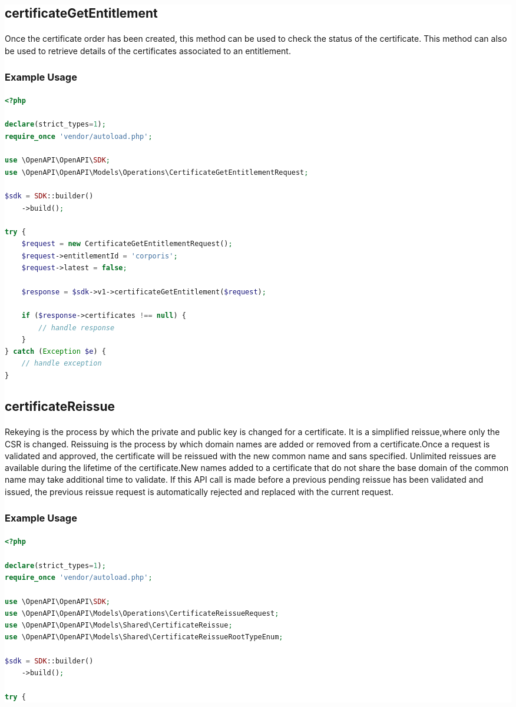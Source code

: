 
## certificateGetEntitlement

Once the certificate order has been created, this method can be used to check the status of the certificate. This method can also be used to retrieve details of the certificates associated to an entitlement.

### Example Usage

```php
<?php

declare(strict_types=1);
require_once 'vendor/autoload.php';

use \OpenAPI\OpenAPI\SDK;
use \OpenAPI\OpenAPI\Models\Operations\CertificateGetEntitlementRequest;

$sdk = SDK::builder()
    ->build();

try {
    $request = new CertificateGetEntitlementRequest();
    $request->entitlementId = 'corporis';
    $request->latest = false;

    $response = $sdk->v1->certificateGetEntitlement($request);

    if ($response->certificates !== null) {
        // handle response
    }
} catch (Exception $e) {
    // handle exception
}
```

## certificateReissue

<p>Rekeying is the process by which the private and public key is changed for a certificate. It is a simplified reissue,where only the CSR is changed. Reissuing is the process by which domain names are added or removed from a certificate.Once a request is validated and approved, the certificate will be reissued with the new common name and sans specified. Unlimited reissues are available during the lifetime of the certificate.New names added to a certificate that do not share the base domain of the common name may take additional time to validate. If this API call is made before a previous pending reissue has been validated and issued, the previous reissue request is automatically rejected and replaced with the current request.</p>

### Example Usage

```php
<?php

declare(strict_types=1);
require_once 'vendor/autoload.php';

use \OpenAPI\OpenAPI\SDK;
use \OpenAPI\OpenAPI\Models\Operations\CertificateReissueRequest;
use \OpenAPI\OpenAPI\Models\Shared\CertificateReissue;
use \OpenAPI\OpenAPI\Models\Shared\CertificateReissueRootTypeEnum;

$sdk = SDK::builder()
    ->build();

try {
```